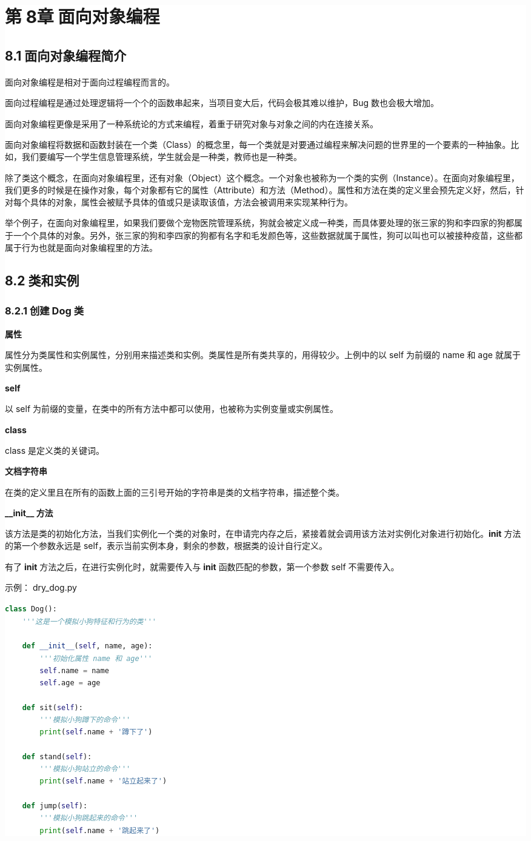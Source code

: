 # 第 8章	 面向对象编程

## 8.1 面向对象编程简介

面向对象编程是相对于面向过程编程而言的。

面向过程编程是通过处理逻辑将一个个的函数串起来，当项目变大后，代码会极其难以维护，Bug 数也会极大增加。

面向对象编程更像是采用了一种系统论的方式来编程，着重于研究对象与对象之间的内在连接关系。

面向对象编程将数据和函数封装在一个类（Class）的概念里，每一个类就是对要通过编程来解决问题的世界里的一个要素的一种抽象。比如，我们要编写一个学生信息管理系统，学生就会是一种类，教师也是一种类。

除了类这个概念，在面向对象编程里，还有对象（Object）这个概念。一个对象也被称为一个类的实例（Instance）。在面向对象编程里，我们更多的时候是在操作对象，每个对象都有它的属性（Attribute）和方法（Method）。属性和方法在类的定义里会预先定义好，然后，针对每个具体的对象，属性会被赋予具体的值或只是读取该值，方法会被调用来实现某种行为。

举个例子，在面向对象编程里，如果我们要做个宠物医院管理系统，狗就会被定义成一种类，而具体要处理的张三家的狗和李四家的狗都属于一个个具体的对象。另外，张三家的狗和李四家的狗都有名字和毛发颜色等，这些数据就属于属性，狗可以叫也可以被接种疫苗，这些都属于行为也就是面向对象编程里的方法。

## 8.2  类和实例

### 8.2.1 创建 Dog 类

**属性**

属性分为类属性和实例属性，分别用来描述类和实例。类属性是所有类共享的，用得较少。上例中的以 self 为前缀的 name 和 age 就属于实例属性。

**self**

以 self 为前缀的变量，在类中的所有方法中都可以使用，也被称为实例变量或实例属性。

**class**

class 是定义类的关键词。

**文档字符串**

在类的定义里且在所有的函数上面的三引号开始的字符串是类的文档字符串，描述整个类。

**\_\_init\_\_ 方法**

该方法是类的初始化方法，当我们实例化一个类的对象时，在申请完内存之后，紧接着就会调用该方法对实例化对象进行初始化。__init__ 方法的第一个参数永远是 self，表示当前实例本身，剩余的参数，根据类的设计自行定义。

有了 __init__ 方法之后，在进行实例化时，就需要传入与 __init__ 函数匹配的参数，第一个参数 self 不需要传入。

示例： dry_dog.py

```python
class Dog():      
    '''这是一个模拟小狗特征和行为的类'''       
    
    def __init__(self, name, age):          
        '''初始化属性 name 和 age'''          
        self.name = name          
        self.age = age       
    
    def sit(self):          
        '''模拟小狗蹲下的命令'''          
        print(self.name + '蹲下了')       
    
    def stand(self):          
        '''模拟小狗站立的命令'''          
        print(self.name + '站立起来了')       
    
    def jump(self):          
        '''模拟小狗跳起来的命令'''          
        print(self.name + '跳起来了')
```
